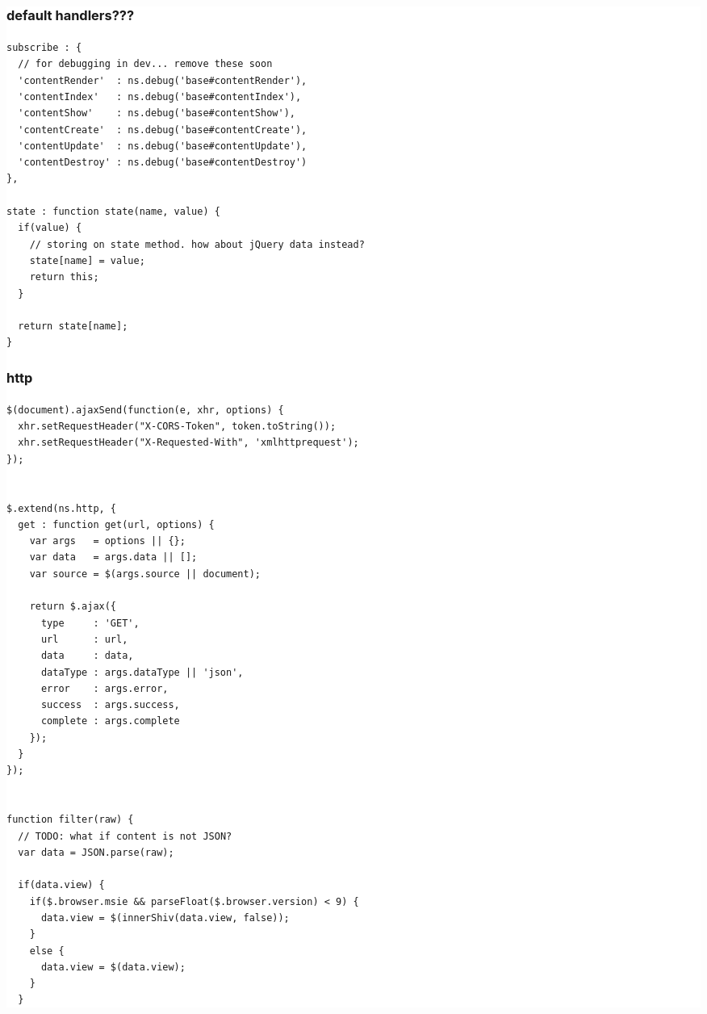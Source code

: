 ### default handlers???

    subscribe : {
      // for debugging in dev... remove these soon
      'contentRender'  : ns.debug('base#contentRender'),
      'contentIndex'   : ns.debug('base#contentIndex'),
      'contentShow'    : ns.debug('base#contentShow'),
      'contentCreate'  : ns.debug('base#contentCreate'),
      'contentUpdate'  : ns.debug('base#contentUpdate'),
      'contentDestroy' : ns.debug('base#contentDestroy')
    },

    state : function state(name, value) {
      if(value) {
        // storing on state method. how about jQuery data instead?
        state[name] = value;
        return this;
      }

      return state[name];
    }

### http

    $(document).ajaxSend(function(e, xhr, options) {
      xhr.setRequestHeader("X-CORS-Token", token.toString());
      xhr.setRequestHeader("X-Requested-With", 'xmlhttprequest');
    });


    $.extend(ns.http, {
      get : function get(url, options) {
        var args   = options || {};
        var data   = args.data || [];
        var source = $(args.source || document);

        return $.ajax({
          type     : 'GET',
          url      : url,
          data     : data,
          dataType : args.dataType || 'json',
          error    : args.error,
          success  : args.success,
          complete : args.complete
        });
      }
    });


    function filter(raw) {
      // TODO: what if content is not JSON?
      var data = JSON.parse(raw);

      if(data.view) {
        if($.browser.msie && parseFloat($.browser.version) < 9) {
          data.view = $(innerShiv(data.view, false));
        }
        else {
          data.view = $(data.view);
        }
      }


[1]: http://davidwalsh.name/json-validation
[2]: http://stateless.co/hal_specification.html
[3]: http://tools.ietf.org/html/rfc5988
[4]: http://tools.ietf.org/html/rfc5988#section-6.2
[5]: http://tools.ietf.org/html/draft-zyp-json-schema-03
[6]: http://semver.org/
